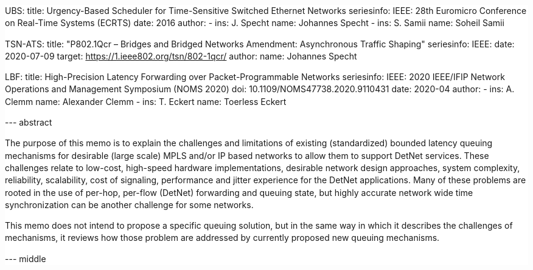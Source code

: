   UBS:
    title: Urgency-Based Scheduler for Time-Sensitive Switched Ethernet Networks
    seriesinfo:
      IEEE: 28th Euromicro Conference on Real-Time Systems (ECRTS)
    date: 2016
    author:
      -
        ins: J. Specht
        name: Johannes Specht
      -
        ins: S. Samii
        name: Soheil Samii

  TSN-ATS:
    title: "P802.1Qcr – Bridges and Bridged Networks Amendment: Asynchronous Traffic Shaping"
    seriesinfo:
      IEEE: 
    date: 2020-07-09
    target: https://1.ieee802.org/tsn/802-1qcr/
    author:
      name: Johannes Specht

  LBF:
    title: High-Precision Latency Forwarding over Packet-Programmable Networks
    seriesinfo:
      IEEE: 2020 IEEE/IFIP Network Operations and Management Symposium (NOMS 2020)
      doi: 10.1109/NOMS47738.2020.9110431
    date: 2020-04
    author:
      -
        ins: A. Clemm
        name: Alexander Clemm
      -
        ins: T. Eckert
        name: Toerless Eckert

--- abstract

The purpose of this memo is to explain the challenges and limitations of
existing (standardized) bounded latency queuing mechanisms for desirable (large scale) 
MPLS and/or IP based networks to allow them to support DetNet services. These
challenges relate to low-cost, high-speed hardware implementations,
desirable network design approaches, system complexity, reliability, scalability,
cost of signaling, performance and jitter experience for the DetNet applications.
Many of these problems are rooted in the use of per-hop, per-flow (DetNet) forwarding and
queuing state, but highly accurate network wide time synchronization can be another
challenge for some networks.

This memo does not intend to propose a specific queuing solution, but in the
same way in which it describes the challenges of mechanisms, it reviews how
those problem are addressed by currently proposed new queuing mechanisms.

--- middle
